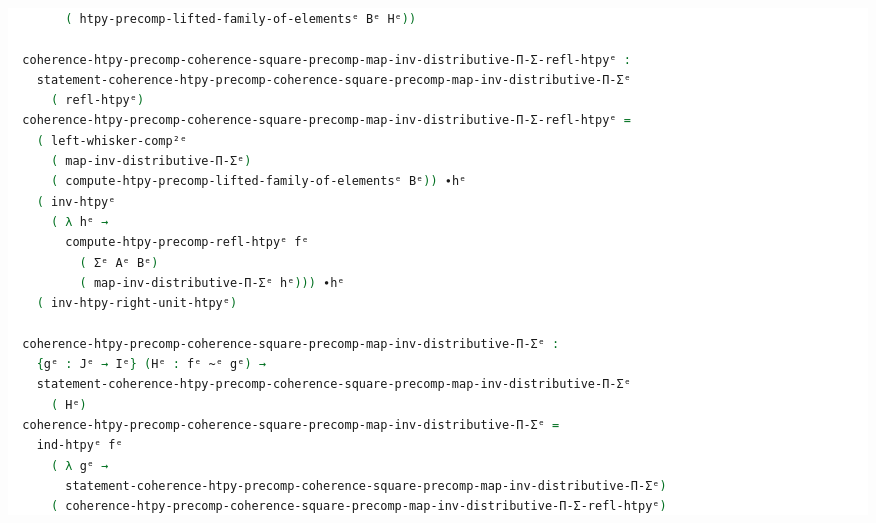 ```agda
        ( htpy-precomp-lifted-family-of-elementsᵉ Bᵉ Hᵉ))

  coherence-htpy-precomp-coherence-square-precomp-map-inv-distributive-Π-Σ-refl-htpyᵉ :
    statement-coherence-htpy-precomp-coherence-square-precomp-map-inv-distributive-Π-Σᵉ
      ( refl-htpyᵉ)
  coherence-htpy-precomp-coherence-square-precomp-map-inv-distributive-Π-Σ-refl-htpyᵉ =
    ( left-whisker-comp²ᵉ
      ( map-inv-distributive-Π-Σᵉ)
      ( compute-htpy-precomp-lifted-family-of-elementsᵉ Bᵉ)) ∙hᵉ
    ( inv-htpyᵉ
      ( λ hᵉ →
        compute-htpy-precomp-refl-htpyᵉ fᵉ
          ( Σᵉ Aᵉ Bᵉ)
          ( map-inv-distributive-Π-Σᵉ hᵉ))) ∙hᵉ
    ( inv-htpy-right-unit-htpyᵉ)

  coherence-htpy-precomp-coherence-square-precomp-map-inv-distributive-Π-Σᵉ :
    {gᵉ : Jᵉ → Iᵉ} (Hᵉ : fᵉ ~ᵉ gᵉ) →
    statement-coherence-htpy-precomp-coherence-square-precomp-map-inv-distributive-Π-Σᵉ
      ( Hᵉ)
  coherence-htpy-precomp-coherence-square-precomp-map-inv-distributive-Π-Σᵉ =
    ind-htpyᵉ fᵉ
      ( λ gᵉ →
        statement-coherence-htpy-precomp-coherence-square-precomp-map-inv-distributive-Π-Σᵉ)
      ( coherence-htpy-precomp-coherence-square-precomp-map-inv-distributive-Π-Σ-refl-htpyᵉ)
```